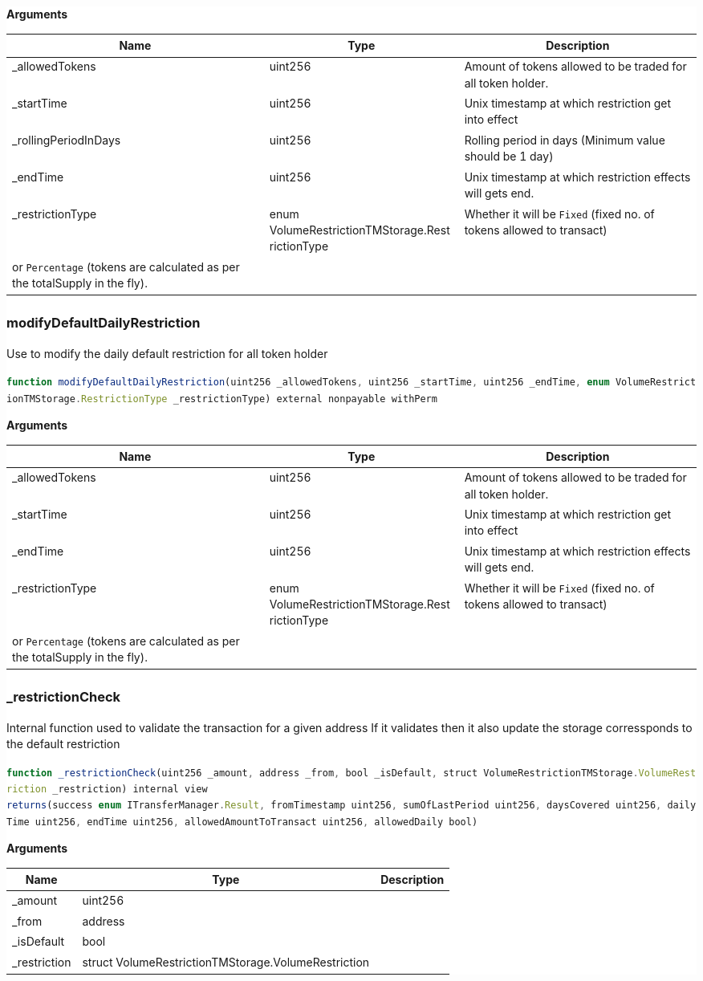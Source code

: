**Arguments**

| Name        | Type           | Description  |
| ------------- |------------- | -----|
| _allowedTokens | uint256 | Amount of tokens allowed to be traded for all token holder. | 
| _startTime | uint256 | Unix timestamp at which restriction get into effect | 
| _rollingPeriodInDays | uint256 | Rolling period in days (Minimum value should be 1 day) | 
| _endTime | uint256 | Unix timestamp at which restriction effects will gets end. | 
| _restrictionType | enum VolumeRestrictionTMStorage.RestrictionType | Whether it will be `Fixed` (fixed no. of tokens allowed to transact)
or `Percentage` (tokens are calculated as per the totalSupply in the fly). | 

### modifyDefaultDailyRestriction

Use to modify the daily default restriction for all token holder

```js
function modifyDefaultDailyRestriction(uint256 _allowedTokens, uint256 _startTime, uint256 _endTime, enum VolumeRestrictionTMStorage.RestrictionType _restrictionType) external nonpayable withPerm 
```

**Arguments**

| Name        | Type           | Description  |
| ------------- |------------- | -----|
| _allowedTokens | uint256 | Amount of tokens allowed to be traded for all token holder. | 
| _startTime | uint256 | Unix timestamp at which restriction get into effect | 
| _endTime | uint256 | Unix timestamp at which restriction effects will gets end. | 
| _restrictionType | enum VolumeRestrictionTMStorage.RestrictionType | Whether it will be `Fixed` (fixed no. of tokens allowed to transact)
or `Percentage` (tokens are calculated as per the totalSupply in the fly). | 

### _restrictionCheck

Internal function used to validate the transaction for a given address
If it validates then it also update the storage corressponds to the default restriction

```js
function _restrictionCheck(uint256 _amount, address _from, bool _isDefault, struct VolumeRestrictionTMStorage.VolumeRestriction _restriction) internal view
returns(success enum ITransferManager.Result, fromTimestamp uint256, sumOfLastPeriod uint256, daysCovered uint256, dailyTime uint256, endTime uint256, allowedAmountToTransact uint256, allowedDaily bool)
```

**Arguments**

| Name        | Type           | Description  |
| ------------- |------------- | -----|
| _amount | uint256 |  | 
| _from | address |  | 
| _isDefault | bool |  | 
| _restriction | struct VolumeRestrictionTMStorage.VolumeRestriction |  | 
